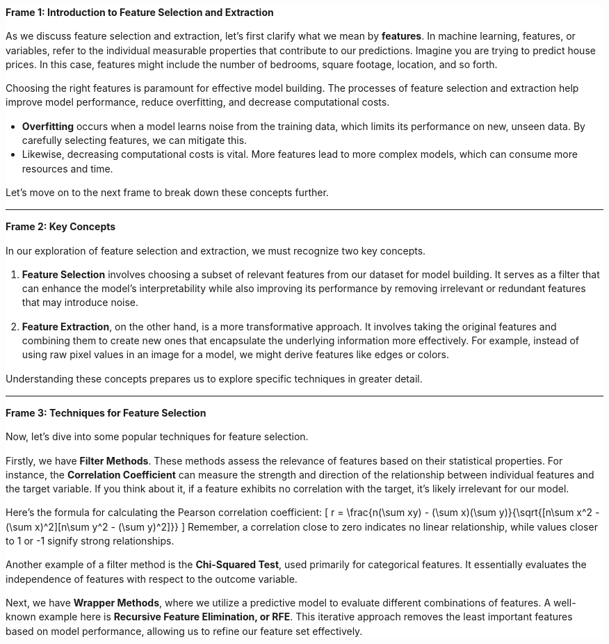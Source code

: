 
**Frame 1: Introduction to Feature Selection and Extraction**

As we discuss feature selection and extraction, let’s first clarify what we mean by **features**. In machine learning, features, or variables, refer to the individual measurable properties that contribute to our predictions. Imagine you are trying to predict house prices. In this case, features might include the number of bedrooms, square footage, location, and so forth. 

Choosing the right features is paramount for effective model building. The processes of feature selection and extraction help improve model performance, reduce overfitting, and decrease computational costs. 

- **Overfitting** occurs when a model learns noise from the training data, which limits its performance on new, unseen data. By carefully selecting features, we can mitigate this.
- Likewise, decreasing computational costs is vital. More features lead to more complex models, which can consume more resources and time.

Let’s move on to the next frame to break down these concepts further.

---

**Frame 2: Key Concepts**

In our exploration of feature selection and extraction, we must recognize two key concepts. 

1. **Feature Selection** involves choosing a subset of relevant features from our dataset for model building. It serves as a filter that can enhance the model’s interpretability while also improving its performance by removing irrelevant or redundant features that may introduce noise.

2. **Feature Extraction**, on the other hand, is a more transformative approach. It involves taking the original features and combining them to create new ones that encapsulate the underlying information more effectively. For example, instead of using raw pixel values in an image for a model, we might derive features like edges or colors.

Understanding these concepts prepares us to explore specific techniques in greater detail.

---

**Frame 3: Techniques for Feature Selection**

Now, let’s dive into some popular techniques for feature selection.

Firstly, we have **Filter Methods**. These methods assess the relevance of features based on their statistical properties. For instance, the **Correlation Coefficient** can measure the strength and direction of the relationship between individual features and the target variable. If you think about it, if a feature exhibits no correlation with the target, it’s likely irrelevant for our model.

Here’s the formula for calculating the Pearson correlation coefficient:
\[
r = \frac{n(\sum xy) - (\sum x)(\sum y)}{\sqrt{[n\sum x^2 - (\sum x)^2][n\sum y^2 - (\sum y)^2]}}
\]
Remember, a correlation close to zero indicates no linear relationship, while values closer to 1 or -1 signify strong relationships.

Another example of a filter method is the **Chi-Squared Test**, used primarily for categorical features. It essentially evaluates the independence of features with respect to the outcome variable.

Next, we have **Wrapper Methods**, where we utilize a predictive model to evaluate different combinations of features. A well-known example here is **Recursive Feature Elimination, or RFE**. This iterative approach removes the least important features based on model performance, allowing us to refine our feature set effectively.
